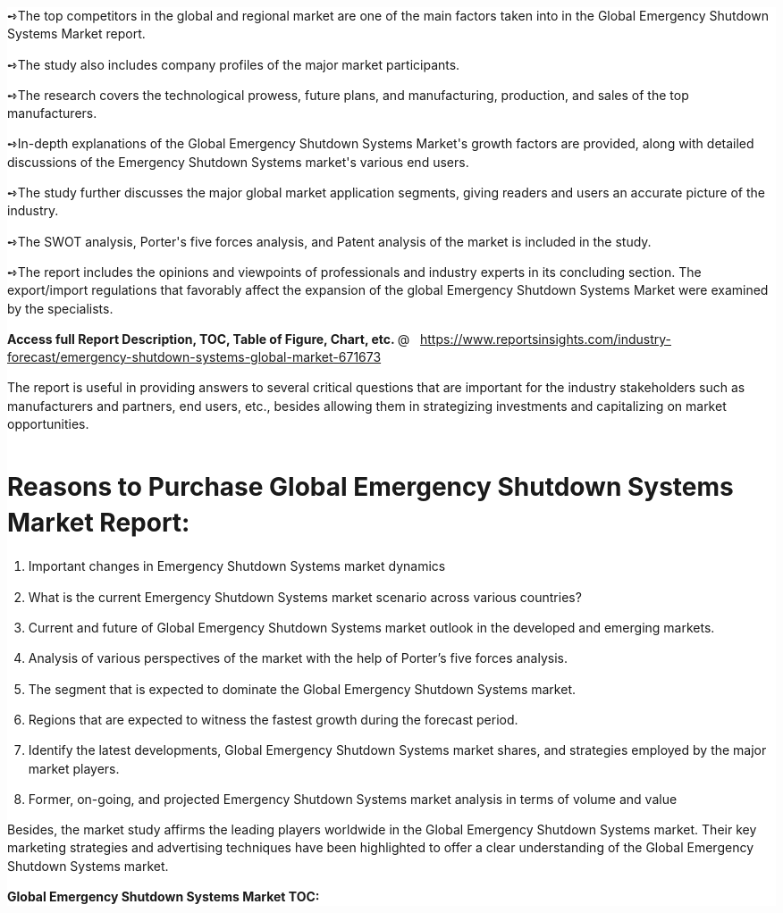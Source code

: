 ➺The top competitors in the global and regional market are one of the main factors taken into in the Global Emergency Shutdown Systems Market report.

➺The study also includes company profiles of the major market participants.

➺The research covers the technological prowess, future plans, and manufacturing, production, and sales of the top manufacturers.

➺In-depth explanations of the Global Emergency Shutdown Systems Market's growth factors are provided, along with detailed discussions of the Emergency Shutdown Systems market's various end users.

➺The study further discusses the major global market application segments, giving readers and users an accurate picture of the industry.

➺The SWOT analysis, Porter's five forces analysis, and Patent analysis of the market is included in the study.

➺The report includes the opinions and viewpoints of professionals and industry experts in its concluding section. The export/import regulations that favorably affect the expansion of the global Emergency Shutdown Systems Market were examined by the specialists.

<strong>Access full Report Description, TOC, Table of Figure, Chart, etc. </strong>@   <a href=https://www.reportsinsights.com/industry-forecast/emergency-shutdown-systems-global-market-671673 style=color:#0000ff;>https://www.reportsinsights.com/industry-forecast/emergency-shutdown-systems-global-market-671673</a>

The report is useful in providing answers to several critical questions that are important for the industry stakeholders such as manufacturers and partners, end users, etc., besides allowing them in strategizing investments and capitalizing on market opportunities.

# <strong>Reasons to Purchase Global Emergency Shutdown Systems Market Report:</strong>

1. Important changes in Emergency Shutdown Systems market dynamics

2. What is the current Emergency Shutdown Systems market scenario across various countries?

3. Current and future of Global Emergency Shutdown Systems market outlook in the developed and emerging markets.

4. Analysis of various perspectives of the market with the help of Porter’s five forces analysis.

5. The segment that is expected to dominate the Global Emergency Shutdown Systems market.

6. Regions that are expected to witness the fastest growth during the forecast period.

7. Identify the latest developments, Global Emergency Shutdown Systems market shares, and strategies employed by the major market players.

8. Former, on-going, and projected Emergency Shutdown Systems market analysis in terms of volume and value

Besides, the market study affirms the leading players worldwide in the Global Emergency Shutdown Systems market. Their key marketing strategies and advertising techniques have been highlighted to offer a clear understanding of the Global Emergency Shutdown Systems market.

<strong>Global Emergency Shutdown Systems Market TOC:</strong>
